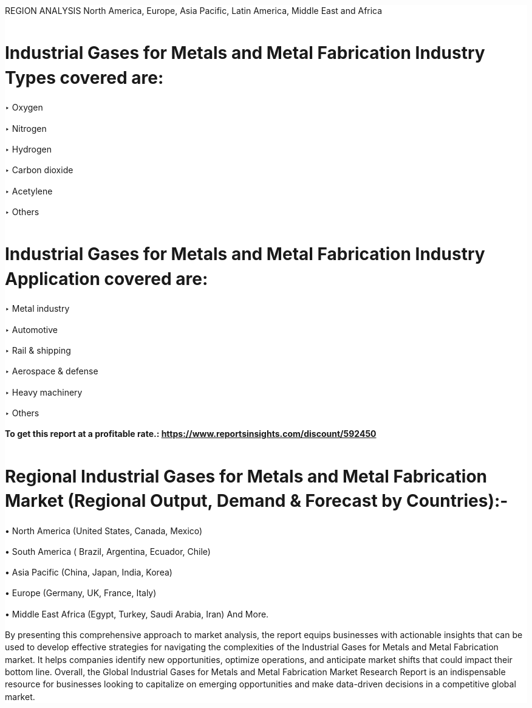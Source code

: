 <td>REGION ANALYSIS</td>
<td>North America, Europe, Asia Pacific, Latin America, Middle East and Africa</td>
</tr>
</table>

# <strong>Industrial Gases for Metals and Metal Fabrication Industry Types covered are:</strong>

‣ Oxygen

‣ Nitrogen

‣ Hydrogen

‣ Carbon dioxide

‣ Acetylene

‣ Others

# <strong>Industrial Gases for Metals and Metal Fabrication Industry Application covered are:</strong>

‣ Metal industry

‣ Automotive

‣ Rail & shipping

‣ Aerospace & defense

‣ Heavy machinery

‣ Others

<strong>To get this report at a profitable rate.: <a href=https://www.reportsinsights.com/discount/592450>https://www.reportsinsights.com/discount/592450</a></strong></font>

# <strong>Regional Industrial Gases for Metals and Metal Fabrication Market (Regional Output, Demand &amp; Forecast by Countries):-</strong>

• North America (United States, Canada, Mexico)

• South America ( Brazil, Argentina, Ecuador, Chile)

• Asia Pacific (China, Japan, India, Korea)

• Europe (Germany, UK, France, Italy)

• Middle East Africa (Egypt, Turkey, Saudi Arabia, Iran) And More.

By presenting this comprehensive approach to market analysis, the report equips businesses with actionable insights that can be used to develop effective strategies for navigating the complexities of the Industrial Gases for Metals and Metal Fabrication market. It helps companies identify new opportunities, optimize operations, and anticipate market shifts that could impact their bottom line. Overall, the Global Industrial Gases for Metals and Metal Fabrication Market Research Report is an indispensable resource for businesses looking to capitalize on emerging opportunities and make data-driven decisions in a competitive global market.
